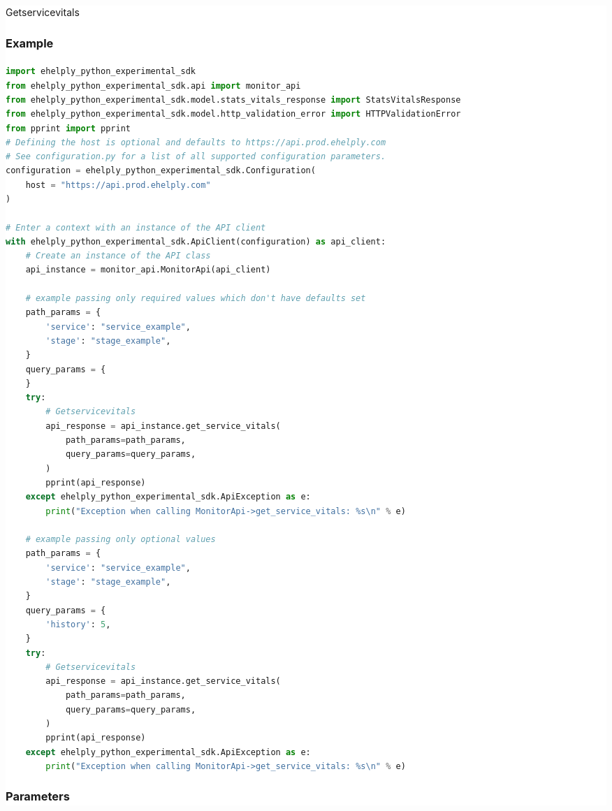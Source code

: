 Getservicevitals

### Example

```python
import ehelply_python_experimental_sdk
from ehelply_python_experimental_sdk.api import monitor_api
from ehelply_python_experimental_sdk.model.stats_vitals_response import StatsVitalsResponse
from ehelply_python_experimental_sdk.model.http_validation_error import HTTPValidationError
from pprint import pprint
# Defining the host is optional and defaults to https://api.prod.ehelply.com
# See configuration.py for a list of all supported configuration parameters.
configuration = ehelply_python_experimental_sdk.Configuration(
    host = "https://api.prod.ehelply.com"
)

# Enter a context with an instance of the API client
with ehelply_python_experimental_sdk.ApiClient(configuration) as api_client:
    # Create an instance of the API class
    api_instance = monitor_api.MonitorApi(api_client)

    # example passing only required values which don't have defaults set
    path_params = {
        'service': "service_example",
        'stage': "stage_example",
    }
    query_params = {
    }
    try:
        # Getservicevitals
        api_response = api_instance.get_service_vitals(
            path_params=path_params,
            query_params=query_params,
        )
        pprint(api_response)
    except ehelply_python_experimental_sdk.ApiException as e:
        print("Exception when calling MonitorApi->get_service_vitals: %s\n" % e)

    # example passing only optional values
    path_params = {
        'service': "service_example",
        'stage': "stage_example",
    }
    query_params = {
        'history': 5,
    }
    try:
        # Getservicevitals
        api_response = api_instance.get_service_vitals(
            path_params=path_params,
            query_params=query_params,
        )
        pprint(api_response)
    except ehelply_python_experimental_sdk.ApiException as e:
        print("Exception when calling MonitorApi->get_service_vitals: %s\n" % e)
```
### Parameters
